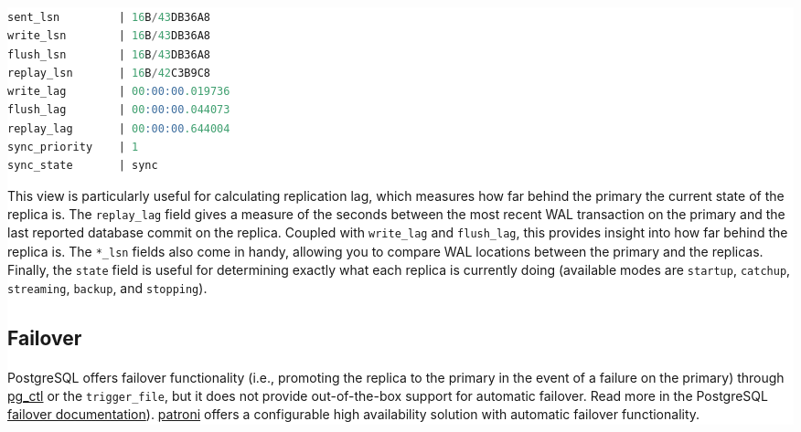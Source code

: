 ```sql
sent_lsn         | 16B/43DB36A8
write_lsn        | 16B/43DB36A8
flush_lsn        | 16B/43DB36A8
replay_lsn       | 16B/42C3B9C8
write_lag        | 00:00:00.019736
flush_lag        | 00:00:00.044073
replay_lag       | 00:00:00.644004
sync_priority    | 1
sync_state       | sync
```

This view is particularly useful for calculating replication lag, which
measures how far behind the primary the current state of the replica is. The
`replay_lag` field gives a measure of the seconds between the most recent WAL
transaction on the primary and the last reported database commit on the replica.
Coupled with `write_lag` and `flush_lag`, this provides insight into how far
behind the replica is. The `*_lsn` fields also come in handy, allowing you to
compare WAL locations between the primary and the replicas. Finally, the
`state` field is useful for determining exactly what each replica is currently
doing (available modes are `startup`, `catchup`, `streaming`, `backup`, and
`stopping`).

## Failover

PostgreSQL offers failover functionality (i.e., promoting the replica to the
primary in the event of a failure on the primary) through [pg_ctl][pgctl-docs]
or the `trigger_file`, but it does not provide out-of-the-box support for
automatic failover. Read more in the PostgreSQL [failover
documentation][failover-docs]). [patroni][patroni-github] offers a configurable
high availability solution with automatic failover functionality.

[postgres-streaming-replication-docs]: https://www.postgresql.org/docs/current/static/warm-standby.html#STREAMING-REPLICATION
[postgres-partition-limitations]: https://www.postgresql.org/docs/current/static/logical-replication-restrictions.html
[postgres-logrep-docs]: https://www.postgresql.org/docs/current/static/logical-replication.html
[timescale-docker]: https://github.com/timescale/timescaledb-docker
[docker-postgres-scripts]: https://docs.docker.com/samples/library/postgres/#how-to-extend-this-image
[timescale-streamrep-docker]: https://github.com/timescale/streaming-replication-docker
[postgres-rslots-docs]: https://www.postgresql.org/docs/current/static/warm-standby.html#STREAMING-REPLICATION-SLOTS
[postgres-archive-docs]: https://www.postgresql.org/docs/current/static/continuous-archiving.html
[postgres-wal-docs]: https://www.postgresql.org/docs/current/static/wal-intro.html
[postgres-synchronous-commit-docs]: https://www.postgresql.org/docs/current/runtime-config-wal.html#GUC-SYNCHRONOUS-COMMIT
[postgres-scram-docs]: https://www.postgresql.org/docs/current/static/sasl-authentication.html#SASL-SCRAM-SHA-256
[hba-docs]: https://www.postgresql.org/docs/current/static/auth-pg-hba-conf.html
[postgres-pgpass-docs]: https://www.postgresql.org/docs/current/static/libpq-pgpass.html
[postgres-recovery-docs]: https://www.postgresql.org/docs/current/static/recovery-config.html
[postgres-pgpass-docs]: https://www.postgresql.org/docs/current/static/libpq-pgpass.html
[timescale-setup-docs]: /how-to-guides/install-timescaledb/post-install-setup/
[postgres-pg-stat-replication-docs]: https://www.postgresql.org/docs/10/static/monitoring-stats.html#PG-STAT-REPLICATION-VIEW
[pgctl-docs]: https://www.postgresql.org/docs/current/static/app-pg-ctl.html
[failover-docs]: https://www.postgresql.org/docs/current/static/warm-standby-failover.html
[patroni-github]: https://github.com/zalando/patroni
